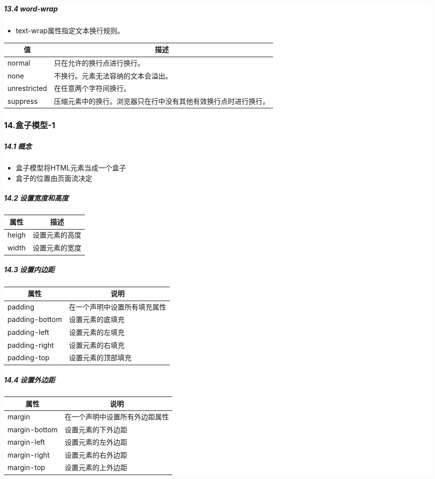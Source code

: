 ##### 13.4 word-wrap

- text-wrap属性指定文本换行规则。

| 值           | 描述                                                         |
| ------------ | ------------------------------------------------------------ |
| normal       | 只在允许的换行点进行换行。                                   |
| none         | 不换行。元素无法容纳的文本会溢出。                           |
| unrestricted | 在任意两个字符间换行。                                       |
| suppress     | 压缩元素中的换行。浏览器只在行中没有其他有效换行点时进行换行。 |

### 14.盒子模型-1

##### 14.1 概念

- 盒子模型将HTML元素当成一个盒子
- 盒子的位置由页面流决定

##### 14.2 设置宽度和高度

| 属性  | 描述           |
| ----- | -------------- |
| heigh | 设置元素的高度 |
| width | 设置元素的宽度 |

##### 14.3 设置内边距

| 属性           | 说明                         |
| -------------- | ---------------------------- |
| padding        | 在一个声明中设置所有填充属性 |
| padding-bottom | 设置元素的底填充             |
| padding-left   | 设置元素的左填充             |
| padding-right  | 设置元素的右填充             |
| padding-top    | 设置元素的顶部填充           |

##### 14.4 设置外边距

| 属性          | 说明                           |
| ------------- | ------------------------------ |
| margin        | 在一个声明中设置所有外边距属性 |
| margin-bottom | 设置元素的下外边距             |
| margin-left   | 设置元素的左外边距             |
| margin-right  | 设置元素的右外边距             |
| margin-top    | 设置元素的上外边距             |
